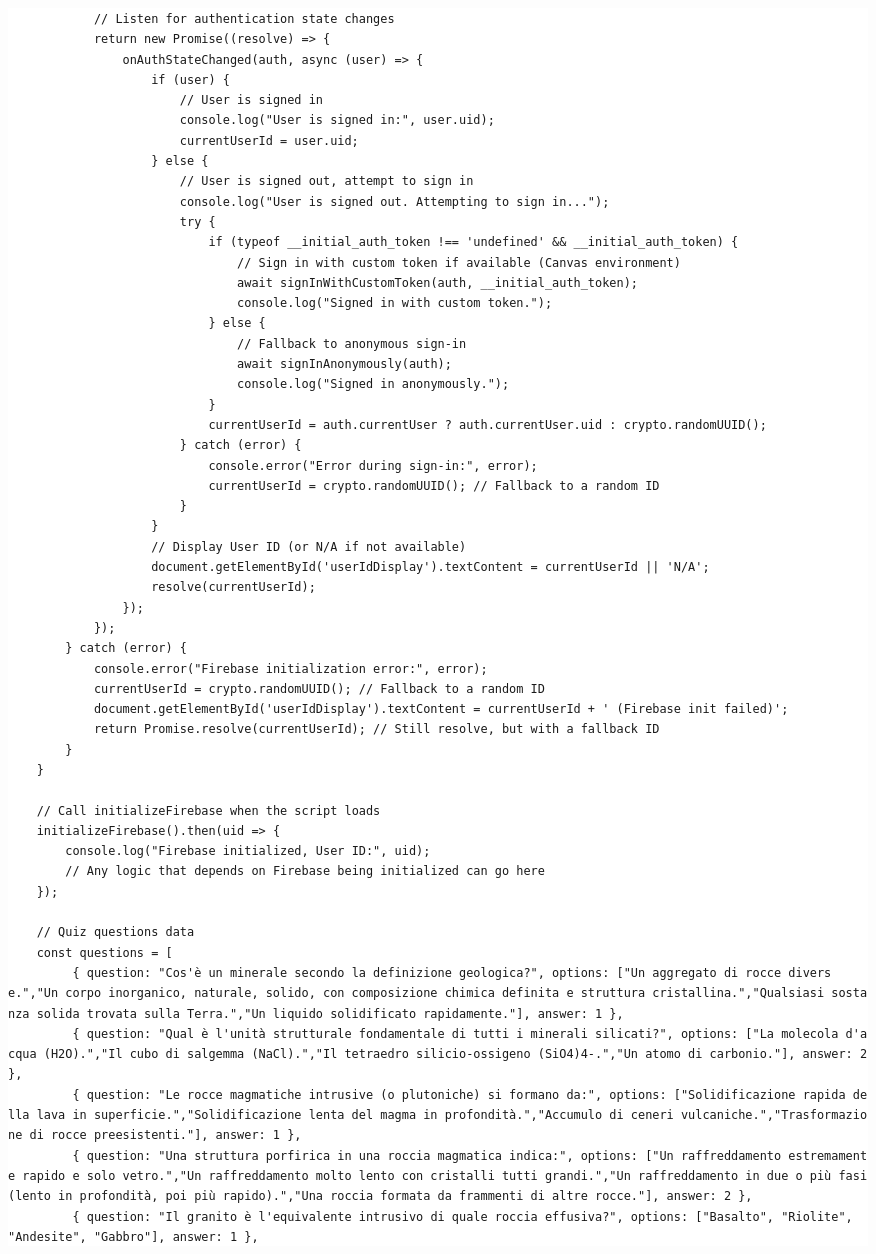                 // Listen for authentication state changes
                return new Promise((resolve) => {
                    onAuthStateChanged(auth, async (user) => {
                        if (user) {
                            // User is signed in
                            console.log("User is signed in:", user.uid);
                            currentUserId = user.uid;
                        } else {
                            // User is signed out, attempt to sign in
                            console.log("User is signed out. Attempting to sign in...");
                            try {
                                if (typeof __initial_auth_token !== 'undefined' && __initial_auth_token) {
                                    // Sign in with custom token if available (Canvas environment)
                                    await signInWithCustomToken(auth, __initial_auth_token);
                                    console.log("Signed in with custom token.");
                                } else {
                                    // Fallback to anonymous sign-in
                                    await signInAnonymously(auth);
                                    console.log("Signed in anonymously.");
                                }
                                currentUserId = auth.currentUser ? auth.currentUser.uid : crypto.randomUUID();
                            } catch (error) {
                                console.error("Error during sign-in:", error);
                                currentUserId = crypto.randomUUID(); // Fallback to a random ID
                            }
                        }
                        // Display User ID (or N/A if not available)
                        document.getElementById('userIdDisplay').textContent = currentUserId || 'N/A';
                        resolve(currentUserId);
                    });
                });
            } catch (error) {
                console.error("Firebase initialization error:", error);
                currentUserId = crypto.randomUUID(); // Fallback to a random ID
                document.getElementById('userIdDisplay').textContent = currentUserId + ' (Firebase init failed)';
                return Promise.resolve(currentUserId); // Still resolve, but with a fallback ID
            }
        }
        
        // Call initializeFirebase when the script loads
        initializeFirebase().then(uid => {
            console.log("Firebase initialized, User ID:", uid);
            // Any logic that depends on Firebase being initialized can go here
        });

        // Quiz questions data
        const questions = [
             { question: "Cos'è un minerale secondo la definizione geologica?", options: ["Un aggregato di rocce diverse.","Un corpo inorganico, naturale, solido, con composizione chimica definita e struttura cristallina.","Qualsiasi sostanza solida trovata sulla Terra.","Un liquido solidificato rapidamente."], answer: 1 },
             { question: "Qual è l'unità strutturale fondamentale di tutti i minerali silicati?", options: ["La molecola d'acqua (H2O).","Il cubo di salgemma (NaCl).","Il tetraedro silicio-ossigeno (SiO4)4-.","Un atomo di carbonio."], answer: 2 },
             { question: "Le rocce magmatiche intrusive (o plutoniche) si formano da:", options: ["Solidificazione rapida della lava in superficie.","Solidificazione lenta del magma in profondità.","Accumulo di ceneri vulcaniche.","Trasformazione di rocce preesistenti."], answer: 1 },
             { question: "Una struttura porfirica in una roccia magmatica indica:", options: ["Un raffreddamento estremamente rapido e solo vetro.","Un raffreddamento molto lento con cristalli tutti grandi.","Un raffreddamento in due o più fasi (lento in profondità, poi più rapido).","Una roccia formata da frammenti di altre rocce."], answer: 2 },
             { question: "Il granito è l'equivalente intrusivo di quale roccia effusiva?", options: ["Basalto", "Riolite", "Andesite", "Gabbro"], answer: 1 },